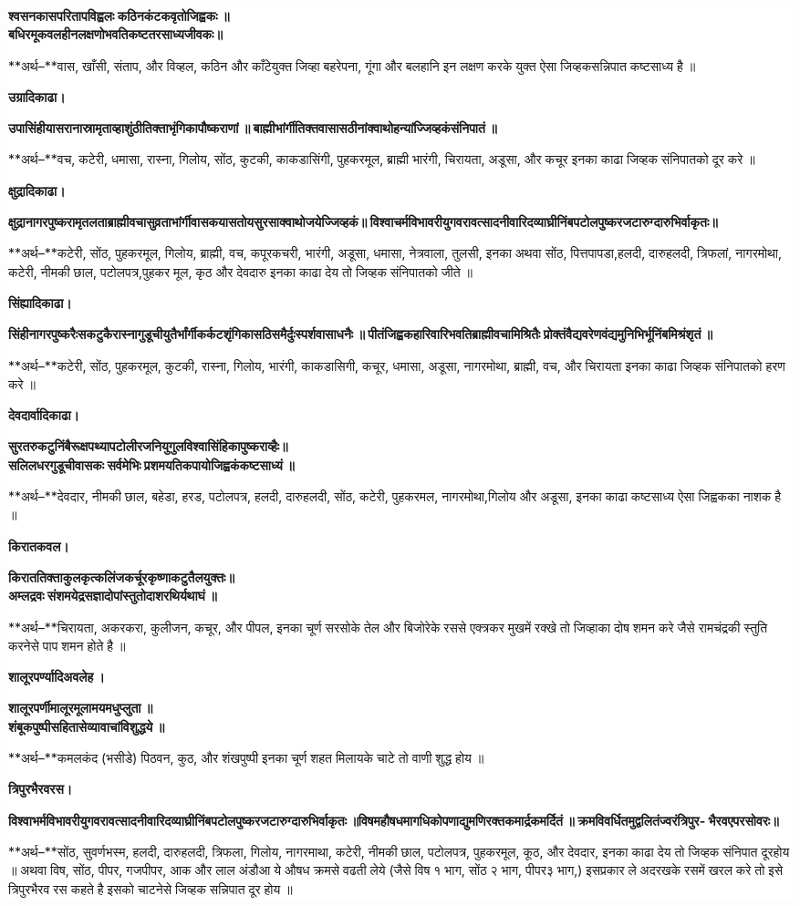 **श्वसनकासपरितापविह्वलः कठिनकंटकवृतोजिह्वकः ॥  
बधिरमूकवलहीनलक्षणोभवतिकष्टतरसाध्यजीवकः॥**

**अर्थ–**वास, खाँसी, संताप, और विव्हल, कठिन और काँटेयुक्त जिव्हा बहरेपना, गूंगा और बलहानि इन लक्षण करके युक्त ऐसा जिव्हकसन्निपात कष्टसाध्य है ॥



**उग्रादिकाढा।**

**उपासिंहीयासरानास्रामृताव्हाशुंठीतिक्ताभृंगिकापौष्कराणां ॥ बाह्मीभांर्गीतिक्तवासासठीनांक्वाथोहन्यांज्जिव्हकंसंनिपातं ॥**

**अर्थ–**वच, कटेरी, धमासा, रास्ना, गिलोय, सोंठ, कुटकी, काकडासिंगी, पुहकरमूल, ब्राह्मी भारंगी, चिरायता, अडूसा, और कचूर इनका काढा जिव्हक संनिपातको दूर करे ॥

**क्षुद्रादिकाढा।**

**क्षुद्रानागरपुष्करामृतलताब्राह्मीवचासुव्रताभांर्गीवासकयासतोयसुरसाक्वाथोजयेज्जिव्हकं॥ विश्वाचर्मविभावरीयुगवरावत्सादनीवारिदव्याघ्रीनिंबपटोलपुष्करजटारुग्दारुभिर्वाकृतः॥**

**अर्थ–**कटेरी, सोंठ, पुहकरमूल, गिलोय, ब्राह्मी, वच, कपूरकचरी, भारंगी, अडूसा, धमासा, नेत्रवाला, तुलसी, इनका अथवा सोंठ, पित्तपापडा,हलदी, दारुहलदी, त्रिफलां, नागरमोथा, कटेरी, नीमकी छाल, पटोलपत्र,पुहकर मूल, कृठ और देवदारु इनका काढा देय तो जिव्हक संनिपातको जीते ॥

**सिंह्यादिकाढा।**

**सिंहीनागरपुष्करैःसकटुकैरास्नागुडूचीयुतैर्भांर्गीकर्कटशृंगिकासठिसमैर्दुःस्पर्शवासाधनैः ॥ पीतंजिह्वकहारिवारिभवतिब्राह्मीवचामिश्रितैः प्रोक्तंवैद्यवरेणवंद्यमुनिभिर्भूनिंबमिश्रंशृतं ॥**

**अर्थ–**कटेरी, सोंठ, पुहकरमूल, कुटकी, रास्ना, गिलोय, भारंगी, काकडासिगी, कचूर, धमासा, अडूसा, नागरमोथा, ब्राह्मी, वच, और चिरायता इनका काढा जिव्हक संनिपातको हरण करे ॥

**देवदार्वादिकाढा।**

**सुरतरुकटुनिंबैरूक्षपथ्यापटोलीरजनियुगुलविश्वासिंहिकापुष्कराव्हैः॥  
सलिलधरगुडूचीवासकः सर्वमेभिः प्रशमयतिकपायोजिह्वकंकष्टसाध्यं ॥**

**अर्थ–**देवदार, नीमकी छाल, बहेडा, हरड, पटोलपत्र, हलदी, दारुहलदी, सोंठ, कटेरी, पुहकरमल, नागरमोथा,गिलोय और अडूसा, इनका काढा कष्टसाध्य ऐसा जिह्वकका नाशक है ॥

**किरातकवल।**

**किराततिक्ताकुलकृत्कलिंजकर्चूरकृष्णाकटुतैलयुक्तः॥  
अम्लद्रवः संशमयेद्रसज्ञादोपांस्तुतोदाशरथिर्यथाघं ॥**

**अर्थ–**चिरायता, अकरकरा, कुलीजन, कचूर, और पीपल, इनका चूर्ण सरसोके तेल और बिजोरेके रससे एक्त्रकर मुखमें रक्खे तो जिव्हाका दोष शमन करे जैसे रामचंद्रकी स्तुति करनेसे पाप शमन होते है ॥

**शालूरपर्ण्यादिअवलेह ।**

**शालूरपर्णीमालूरमूलामयमधुप्लुता ॥  
शंबूकपुष्पीसहितासेव्यावाचांविशुद्धये ॥**

**अर्थ–**कमलकंद (भसीडे) पिठवन, कुठ, और शंखपुष्पी इनका चूर्ण शहत मिलायके चाटे तो वाणी शुद्ध होय ॥

**त्रिपुरभैरवरस।**

**विश्वाभर्मविभावरीयुगवरावत्सादनीवारिदव्याघ्रीनिंबपटोलपुष्करजटारुग्दारुभिर्वाकृतः ॥विषमहौषधमागधिकोपणाद्युमणिरक्तकमार्द्रकमर्दितं ॥ क्रमविवर्धितमुद्वलितंज्वरंत्रिपुर- भैरवएपरसोवरः॥**

**अर्थ–**सोंठ, सुवर्णभस्म, हलदी, दारुहलदी, त्रिफला, गिलोय, नागरमाथा, कटेरी, नीमकी छाल, पटोलपत्र, पुहकरमूल, कूठ, और देवदार, इनका काढा देय तो जिव्हक संनिपात दूरहोय ॥ अथवा विष, सोंठ, पीपर, गजपीपर, आक और लाल अंडौआ ये औषध क्रमसे वढती लेये (जैसे विष १ भाग, सोंठ २ भाग, पीपर३ भाग,) इसप्रकार ले अदरखके रसमें खरल करे तो इसे त्रिपुरभैरव रस कहते है इसको चाटनेसे जिव्हक सन्निपात दूर होय ॥
